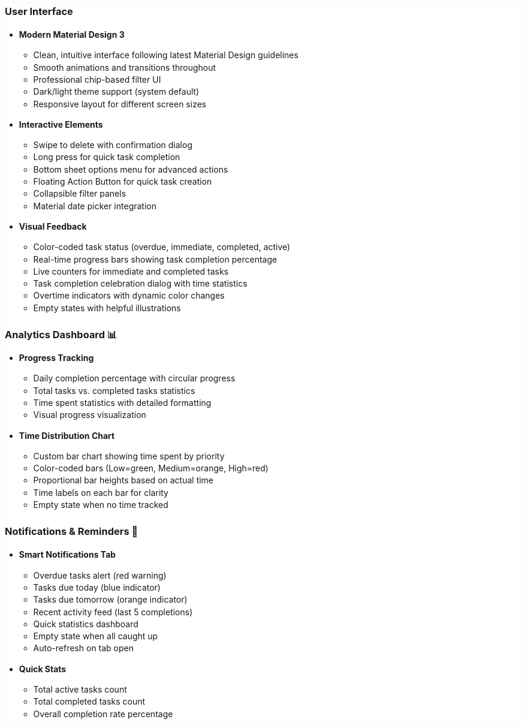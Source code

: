 ### User Interface
- **Modern Material Design 3**
  - Clean, intuitive interface following latest Material Design guidelines
  - Smooth animations and transitions throughout
  - Professional chip-based filter UI
  - Dark/light theme support (system default)
  - Responsive layout for different screen sizes

- **Interactive Elements**
  - Swipe to delete with confirmation dialog
  - Long press for quick task completion
  - Bottom sheet options menu for advanced actions
  - Floating Action Button for quick task creation
  - Collapsible filter panels
  - Material date picker integration

- **Visual Feedback**
  - Color-coded task status (overdue, immediate, completed, active)
  - Real-time progress bars showing task completion percentage
  - Live counters for immediate and completed tasks
  - Task completion celebration dialog with time statistics
  - Overtime indicators with dynamic color changes
  - Empty states with helpful illustrations

### Analytics Dashboard 📊
- **Progress Tracking**
  - Daily completion percentage with circular progress
  - Total tasks vs. completed tasks statistics
  - Time spent statistics with detailed formatting
  - Visual progress visualization

- **Time Distribution Chart**
  - Custom bar chart showing time spent by priority
  - Color-coded bars (Low=green, Medium=orange, High=red)
  - Proportional bar heights based on actual time
  - Time labels on each bar for clarity
  - Empty state when no time tracked

### Notifications & Reminders 🔔
- **Smart Notifications Tab**
  - Overdue tasks alert (red warning)
  - Tasks due today (blue indicator)
  - Tasks due tomorrow (orange indicator)
  - Recent activity feed (last 5 completions)
  - Quick statistics dashboard
  - Empty state when all caught up
  - Auto-refresh on tab open

- **Quick Stats**
  - Total active tasks count
  - Total completed tasks count
  - Overall completion rate percentage

